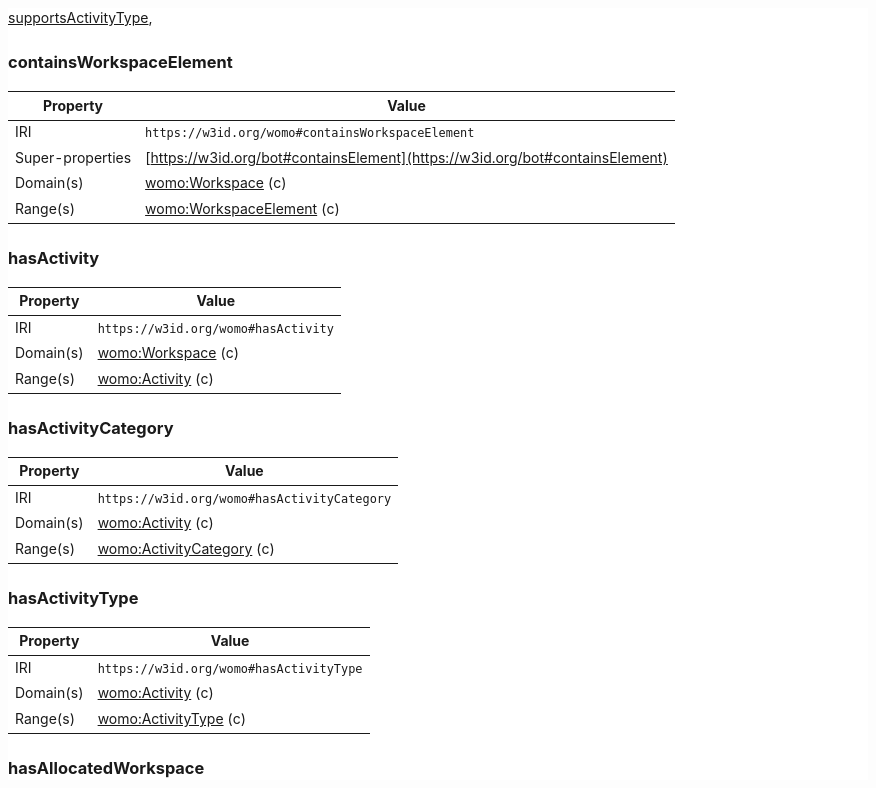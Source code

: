 [supportsActivityType](#supportsActivityType),
[](containsWorkspaceElement)

### containsWorkspaceElement

| Property         | Value                                                                              |
| ---------------- | ---------------------------------------------------------------------------------- |
| IRI              | `https://w3id.org/womo#containsWorkspaceElement`                                   |
| Super-properties | [https://w3id.org/bot#containsElement](https://w3id.org/bot#containsElement)<br /> |
| Domain(s)        | [womo:Workspace](https://w3id.org/womo#Workspace) (c)<br />                        |
| Range(s)         | [womo:WorkspaceElement](https://w3id.org/womo#WorkspaceElement) (c)<br />          |

[](hasActivity)

### hasActivity

| Property  | Value                                                       |
| --------- | ----------------------------------------------------------- |
| IRI       | `https://w3id.org/womo#hasActivity`                         |
| Domain(s) | [womo:Workspace](https://w3id.org/womo#Workspace) (c)<br /> |
| Range(s)  | [womo:Activity](https://w3id.org/womo#Activity) (c)<br />   |

[](hasActivityCategory)

### hasActivityCategory

| Property  | Value                                                                     |
| --------- | ------------------------------------------------------------------------- |
| IRI       | `https://w3id.org/womo#hasActivityCategory`                               |
| Domain(s) | [womo:Activity](https://w3id.org/womo#Activity) (c)<br />                 |
| Range(s)  | [womo:ActivityCategory](https://w3id.org/womo#ActivityCategory) (c)<br /> |

[](hasActivityType)

### hasActivityType

| Property  | Value                                                             |
| --------- | ----------------------------------------------------------------- |
| IRI       | `https://w3id.org/womo#hasActivityType`                           |
| Domain(s) | [womo:Activity](https://w3id.org/womo#Activity) (c)<br />         |
| Range(s)  | [womo:ActivityType](https://w3id.org/womo#ActivityType) (c)<br /> |

[](hasAllocatedWorkspace)

### hasAllocatedWorkspace
